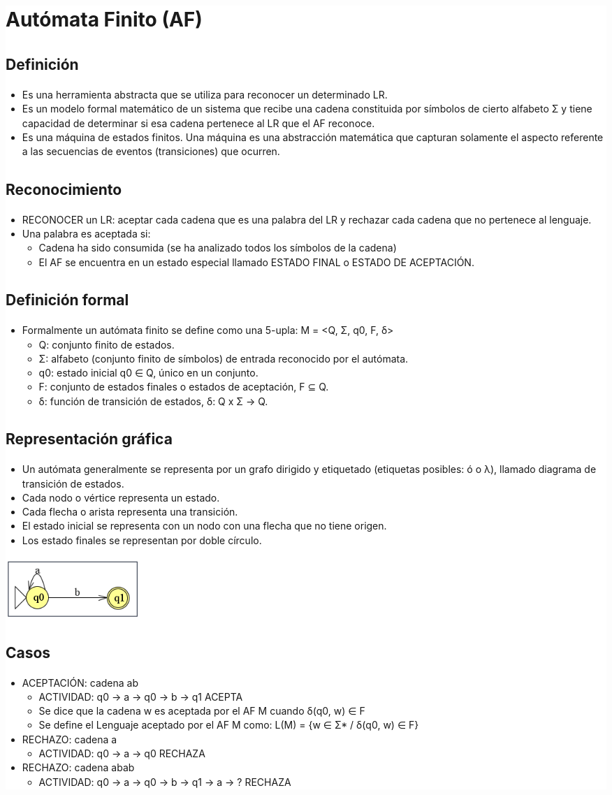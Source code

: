 # Autómata Finito (AF)

## Definición

* Es una herramienta abstracta que se utiliza para reconocer un determinado LR.
* Es un modelo formal matemático de un sistema que recibe una cadena constituida por símbolos de cierto alfabeto Σ y tiene capacidad de determinar si esa cadena pertenece al LR que el AF reconoce.
* Es una máquina de estados finitos. Una máquina es una abstracción matemática que capturan solamente el aspecto referente a las secuencias de eventos (transiciones) que ocurren.

## Reconocimiento

* RECONOCER un LR: aceptar cada cadena que es una palabra del LR y rechazar cada cadena que no pertenece al lenguaje.
* Una palabra es aceptada si:
  * Cadena ha sido consumida (se ha analizado todos los símbolos de la cadena)
  * El AF se encuentra en un estado especial llamado ESTADO FINAL o ESTADO DE ACEPTACIÓN.

## Definición formal

* Formalmente un autómata finito se define como una 5-upla:  M = <Q, Σ, q0, F, δ>
  * Q: conjunto finito de estados.
  * Σ: alfabeto (conjunto finito de símbolos) de entrada reconocido por el autómata.
  * q0: estado inicial q0 ∈ Q, único en un conjunto.
  * F: conjunto de estados finales o estados de aceptación, F ⊆ Q.
  * δ: función de transición de estados, δ: Q x Σ -> Q.

## Representación gráfica

* Un autómata generalmente se representa por un grafo dirigido y etiquetado (etiquetas posibles: ó o λ), llamado diagrama de transición de estados.
* Cada nodo o vértice representa un estado.
* Cada flecha o arista representa una transición.
* El estado inicial se representa con un nodo con una flecha que no tiene origen.
* Los estado finales se representan por doble círculo.

![AF a*b](img/af1.png)

## Casos

* ACEPTACIÓN: cadena ab
  * ACTIVIDAD:  q0 -> a -> q0 -> b -> q1   ACEPTA
  * Se dice que la cadena w es aceptada por el AF M cuando δ(q0, w) ∈ F
  * Se define el Lenguaje aceptado por el AF M como: L(M) = {w ∈ Σ* / δ(q0, w) ∈ F}
* RECHAZO: cadena a
  * ACTIVIDAD:  q0 -> a -> q0    RECHAZA
* RECHAZO: cadena abab
  * ACTIVIDAD:  q0 -> a -> q0 -> b -> q1 -> a -> ?  RECHAZA
